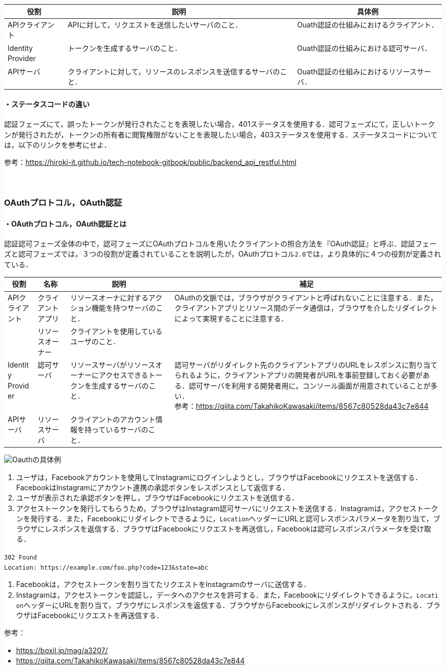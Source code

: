 | 役割              | 説明                                                         | 具体例                                    |
| ----------------- | ------------------------------------------------------------ | ----------------------------------------- |
| APIクライアント   | APIに対して，リクエストを送信したいサーバのこと．            | Ouath認証の仕組みにおけるクライアント．   |
| Identity Provider | トークンを生成するサーバのこと．                             | Ouath認証の仕組みにおける認可サーバ．     |
| APIサーバ         | クライアントに対して，リソースのレスポンスを送信するサーバのこと． | Ouath認証の仕組みにおけるリソースサーバ． |

#### ・ステータスコードの違い

認証フェーズにて，誤ったトークンが発行されたことを表現したい場合，401ステータスを使用する．認可フェーズにて，正しいトークンが発行されたが，トークンの所有者に閲覧権限がないことを表現したい場合，403ステータスを使用する．ステータスコードについては，以下のリンクを参考にせよ．

参考：https://hiroki-it.github.io/tech-notebook-gitbook/public/backend_api_restful.html

<br>

### OAuthプロトコル，OAuth認証

#### ・OAuthプロトコル，OAuth認証とは

認証認可フェーズ全体の中で，認可フェーズにOAuthプロトコルを用いたクライアントの照合方法を『OAuth認証』と呼ぶ．認証フェーズと認可フェーズでは，３つの役割が定義されていることを説明したが，OAuthプロトコル```2.0```では，より具体的に４つの役割が定義されている．

| 役割              | 名称               | 説明                                                         | 補足                                                         |
| ----------------- | ------------------ | ------------------------------------------------------------ | ------------------------------------------------------------ |
| APIクライアント   | クライアントアプリ | リソースオーナに対するアクション機能を持つサーバのこと．     | OAuthの文脈では，ブラウザがクライアントと呼ばれないことに注意する．また，クライアントアプリとリソース間のデータ通信は，ブラウザを介したリダイレクトによって実現することに注意する． |
|                   | リソースオーナー   | クライアントを使用しているユーザのこと．                     |                                                              |
| Identity Provider | 認可サーバ         | リソースサーバがリソースオーナーにアクセスできるトークンを生成するサーバのこと． | 認可サーバがリダイレクト先のクライアントアプリのURLをレスポンスに割り当てられるように，クライアントアプリの開発者がURLを事前登録しておく必要がある．認可サーバを利用する開発者用に，コンソール画面が用意されていることが多い．<br>参考：https://qiita.com/TakahikoKawasaki/items/8567c80528da43c7e844 |
| APIサーバ         | リソースサーバ     | クライアントのアカウント情報を持っているサーバのこと．       |                                                              |

![Oauthの具体例](https://raw.githubusercontent.com/hiroki-it/tech-notebook/master/images/Oauthの具体例.png)

1. ユーザは，Facebookアカウントを使用してInstagramにログインしようとし，ブラウザはFacebookにリクエストを送信する．FacebookはInstagramにアカウント連携の承認ボタンをレスポンスとして返信する．
2. ユーザが表示された承認ボタンを押し，ブラウザはFacebookにリクエストを送信する．
3. アクセストークンを発行してもらうため，ブラウザはInstagram認可サーバにリクエストを送信する．Instagramは，アクセストークンを発行する．また，Facebookにリダイレクトできるように，```Location```ヘッダーにURLと認可レスポンスパラメータを割り当て，ブラウザにレスポンスを返信する．ブラウザはFacebookにリクエストを再送信し，Facebookは認可レスポンスパラメータを受け取る．

```http
302 Found
Location: https://example.com/foo.php?code=123&state=abc
```

1. Facebookは，アクセストークンを割り当てたリクエストをInstagramのサーバに送信する．
2. Instagramは，アクセストークンを認証し，データへのアクセスを許可する．また，Facebookにリダイレクトできるように，```Location```ヘッダーにURLを割り当て，ブラウザにレスポンスを返信する．ブラウザからFacebookにレスポンスがリダイレクトされる．ブラウザはFacebookにリクエストを再送信する．

参考：

- https://boxil.jp/mag/a3207/
- https://qiita.com/TakahikoKawasaki/items/8567c80528da43c7e844
